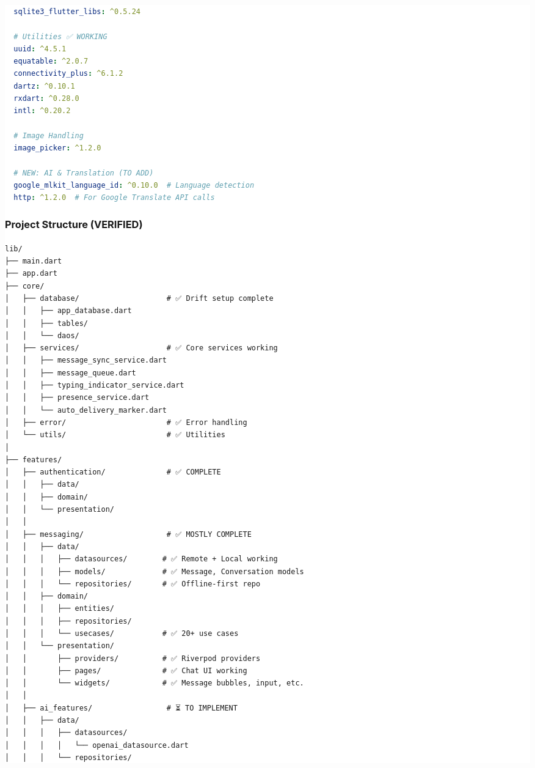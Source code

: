 ```yaml
  sqlite3_flutter_libs: ^0.5.24

  # Utilities ✅ WORKING
  uuid: ^4.5.1
  equatable: ^2.0.7
  connectivity_plus: ^6.1.2
  dartz: ^0.10.1
  rxdart: ^0.28.0
  intl: ^0.20.2

  # Image Handling
  image_picker: ^1.2.0

  # NEW: AI & Translation (TO ADD)
  google_mlkit_language_id: ^0.10.0  # Language detection
  http: ^1.2.0  # For Google Translate API calls
```

### Project Structure (VERIFIED)

```
lib/
├── main.dart
├── app.dart
├── core/
│   ├── database/                    # ✅ Drift setup complete
│   │   ├── app_database.dart
│   │   ├── tables/
│   │   └── daos/
│   ├── services/                    # ✅ Core services working
│   │   ├── message_sync_service.dart
│   │   ├── message_queue.dart
│   │   ├── typing_indicator_service.dart
│   │   ├── presence_service.dart
│   │   └── auto_delivery_marker.dart
│   ├── error/                       # ✅ Error handling
│   └── utils/                       # ✅ Utilities
│
├── features/
│   ├── authentication/              # ✅ COMPLETE
│   │   ├── data/
│   │   ├── domain/
│   │   └── presentation/
│   │
│   ├── messaging/                   # ✅ MOSTLY COMPLETE
│   │   ├── data/
│   │   │   ├── datasources/        # ✅ Remote + Local working
│   │   │   ├── models/             # ✅ Message, Conversation models
│   │   │   └── repositories/       # ✅ Offline-first repo
│   │   ├── domain/
│   │   │   ├── entities/
│   │   │   ├── repositories/
│   │   │   └── usecases/           # ✅ 20+ use cases
│   │   └── presentation/
│   │       ├── providers/          # ✅ Riverpod providers
│   │       ├── pages/              # ✅ Chat UI working
│   │       └── widgets/            # ✅ Message bubbles, input, etc.
│   │
│   ├── ai_features/                 # ⏳ TO IMPLEMENT
│   │   ├── data/
│   │   │   ├── datasources/
│   │   │   │   └── openai_datasource.dart
│   │   │   └── repositories/
```
